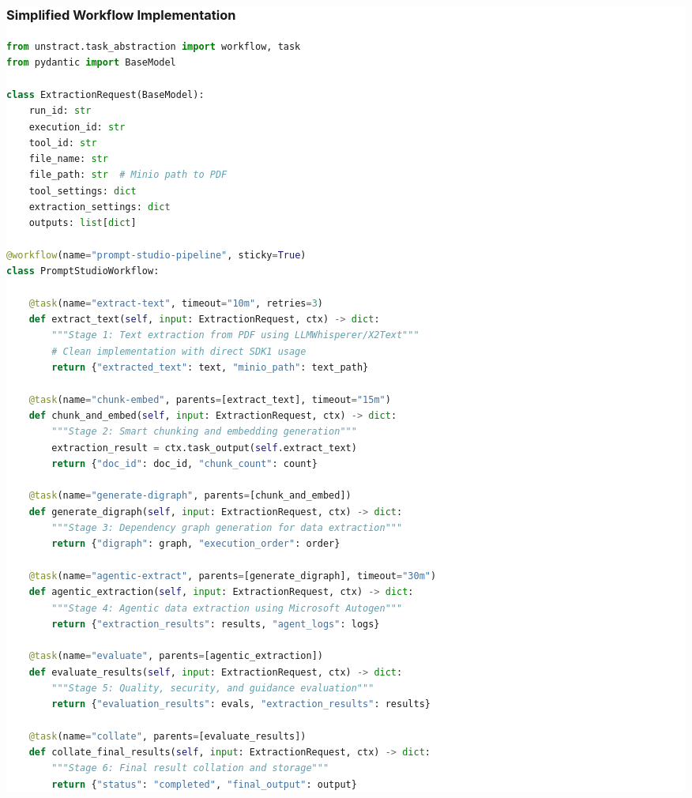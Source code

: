 ### Simplified Workflow Implementation

```python
from unstract.task_abstraction import workflow, task
from pydantic import BaseModel

class ExtractionRequest(BaseModel):
    run_id: str
    execution_id: str
    tool_id: str
    file_name: str
    file_path: str  # Minio path to PDF
    tool_settings: dict
    extraction_settings: dict
    outputs: list[dict]

@workflow(name="prompt-studio-pipeline", sticky=True)
class PromptStudioWorkflow:
    
    @task(name="extract-text", timeout="10m", retries=3)
    def extract_text(self, input: ExtractionRequest, ctx) -> dict:
        """Stage 1: Text extraction from PDF using LLMWhisperer/X2Text"""
        # Clean implementation with direct SDK1 usage
        return {"extracted_text": text, "minio_path": text_path}
    
    @task(name="chunk-embed", parents=[extract_text], timeout="15m")
    def chunk_and_embed(self, input: ExtractionRequest, ctx) -> dict:
        """Stage 2: Smart chunking and embedding generation"""
        extraction_result = ctx.task_output(self.extract_text)
        return {"doc_id": doc_id, "chunk_count": count}
    
    @task(name="generate-digraph", parents=[chunk_and_embed])
    def generate_digraph(self, input: ExtractionRequest, ctx) -> dict:
        """Stage 3: Dependency graph generation for data extraction"""
        return {"digraph": graph, "execution_order": order}
    
    @task(name="agentic-extract", parents=[generate_digraph], timeout="30m")
    def agentic_extraction(self, input: ExtractionRequest, ctx) -> dict:
        """Stage 4: Agentic data extraction using Microsoft Autogen"""
        return {"extraction_results": results, "agent_logs": logs}
    
    @task(name="evaluate", parents=[agentic_extraction])
    def evaluate_results(self, input: ExtractionRequest, ctx) -> dict:
        """Stage 5: Quality, security, and guidance evaluation"""
        return {"evaluation_results": evals, "extraction_results": results}
    
    @task(name="collate", parents=[evaluate_results])
    def collate_final_results(self, input: ExtractionRequest, ctx) -> dict:
        """Stage 6: Final result collation and storage"""
        return {"status": "completed", "final_output": output}
```
